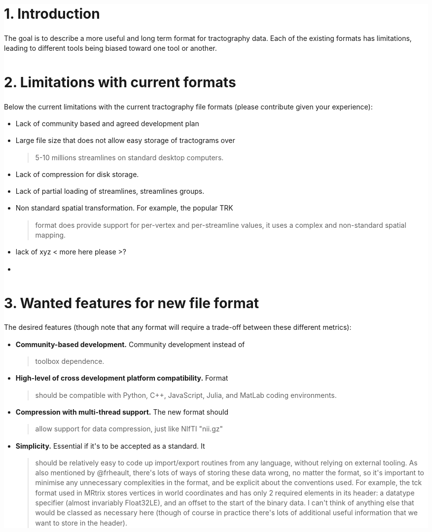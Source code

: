 # 1. Introduction

The goal is to describe a more useful and long term format for
tractography data. Each of the existing formats has limitations, leading
to different tools being biased toward one tool or another.

# 2. Limitations with current formats

Below the current limitations with the current tractography file formats
(please contribute given your experience):

-   Lack of community based and agreed development plan

-   Large file size that does not allow easy storage of tractograms over
    > 5-10 millions streamlines on standard desktop computers.

-   Lack of compression for disk storage.

-   Lack of partial loading of streamlines, streamlines groups.

-   Non standard spatial transformation. For example, the popular TRK
    > format does provide support for per-vertex and per-streamline
    > values, it uses a complex and non-standard spatial mapping.

-   lack of xyz \< more here please \>?

-

# 3. Wanted features for new file format

The desired features (though note that any format will require a
trade-off between these different metrics):

-   **Community-based development.** Community development instead of
    > toolbox dependence.

-   **High-level of cross development platform compatibility.** Format
    > should be compatible with Python, C++, JavaScript, Julia, and
    > MatLab coding environments.

-   **Compression with multi-thread support.** The new format should
    > allow support for data compression, just like NIfTI \"nii.gz"

-   **Simplicity.** Essential if it\'s to be accepted as a standard. It
    > should be relatively easy to code up import/export routines from
    > any language, without relying on external tooling. As also
    > mentioned by \@frheault, there\'s lots of ways of storing these
    > data wrong, no matter the format, so it\'s important to minimise
    > any unnecessary complexities in the format, and be explicit about
    > the conventions used. For example, the tck format used in MRtrix
    > stores vertices in world coordinates and has only 2 required
    > elements in its header: a datatype specifier (almost invariably
    > Float32LE), and an offset to the start of the binary data. I
    > can\'t think of anything else that would be classed as necessary
    > here (though of course in practice there\'s lots of additional
    > useful information that we want to store in the header).
